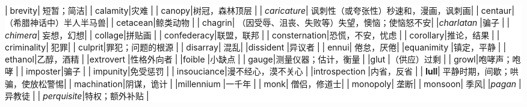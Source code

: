 | brevity| 短暂；简洁|
| calamity|灾难 |
| canopy|树冠，森林顶层 |
| *caricature*| 讽刺性（或夸张性）秒速和，漫画，讽刺画|
| centaur| （希腊神话中）半人半马兽|
| cetacean|鲸类动物 |
| chagrin| （因受辱、沮丧、失败等）失望，懊恼；使恼怒不安|
|*charlatan* |骗子 |
| *chimera*| 妄想，幻想|
|  collage|拼贴画 |
| confederacy|联盟，联邦 |
| consternation|恐慌，不安，忧虑 |
| corollary|推论，结果 |
| criminality| 犯罪|
| culprit|罪犯；问题的根源 |
| disarray| 混乱|
|dissident |异议者 |
| ennui| 倦怠，厌倦|
|equanimity |镇定，平静 |
| ethanol|乙醇，酒精 |
|extrovert |性格外向者 |
|foible |小缺点 |
| gauge|测量仪器；估计，衡量 |
|glut |（供应）过剩 |
| growl|咆哮声；咆哮 |
| imposter|骗子 |
| impunity|免受惩罚 |
| insouciance|漫不经心，漠不关心 |
|introspection |内省，反省 |
| **lull**| 平静时期，间歇；哄骗，使放松警惕|
| machination|阴谋，诡计 |
|millennium |一千年 |
| monk| 僧侣，修道士|
| monopoly| 垄断|
| monsoon| 季风|
|*pagan* |异教徒 |
| *perquisite*|特权；额外补贴 |